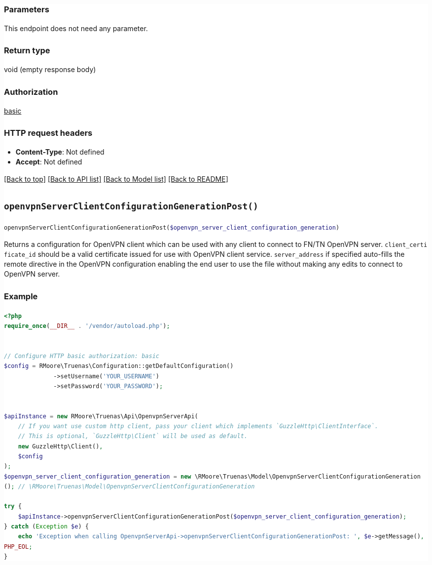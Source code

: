 ### Parameters

This endpoint does not need any parameter.

### Return type

void (empty response body)

### Authorization

[basic](../../README.md#basic)

### HTTP request headers

- **Content-Type**: Not defined
- **Accept**: Not defined

[[Back to top]](#) [[Back to API list]](../../README.md#endpoints)
[[Back to Model list]](../../README.md#models)
[[Back to README]](../../README.md)

## `openvpnServerClientConfigurationGenerationPost()`

```php
openvpnServerClientConfigurationGenerationPost($openvpn_server_client_configuration_generation)
```



Returns a configuration for OpenVPN client which can be used with any client to connect to FN/TN OpenVPN server.  `client_certificate_id` should be a valid certificate issued for use with OpenVPN client service.  `server_address` if specified auto-fills the remote directive in the OpenVPN configuration enabling the end user to use the file without making any edits to connect to OpenVPN server.

### Example

```php
<?php
require_once(__DIR__ . '/vendor/autoload.php');


// Configure HTTP basic authorization: basic
$config = RMoore\Truenas\Configuration::getDefaultConfiguration()
              ->setUsername('YOUR_USERNAME')
              ->setPassword('YOUR_PASSWORD');


$apiInstance = new RMoore\Truenas\Api\OpenvpnServerApi(
    // If you want use custom http client, pass your client which implements `GuzzleHttp\ClientInterface`.
    // This is optional, `GuzzleHttp\Client` will be used as default.
    new GuzzleHttp\Client(),
    $config
);
$openvpn_server_client_configuration_generation = new \RMoore\Truenas\Model\OpenvpnServerClientConfigurationGeneration(); // \RMoore\Truenas\Model\OpenvpnServerClientConfigurationGeneration

try {
    $apiInstance->openvpnServerClientConfigurationGenerationPost($openvpn_server_client_configuration_generation);
} catch (Exception $e) {
    echo 'Exception when calling OpenvpnServerApi->openvpnServerClientConfigurationGenerationPost: ', $e->getMessage(), PHP_EOL;
}
```
